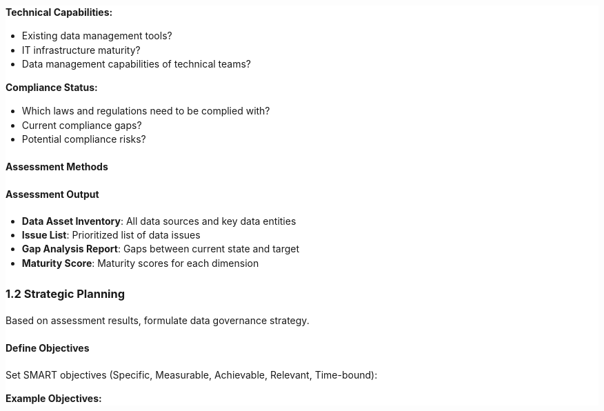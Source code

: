 **Technical Capabilities:**

-   Existing data management tools?
-   IT infrastructure maturity?
-   Data management capabilities of technical teams?

**Compliance Status:**

-   Which laws and regulations need to be complied with?
-   Current compliance gaps?
-   Potential compliance risks?

#### Assessment Methods

<div class="feature-cards">
  <FeatureCard 
    icon="📋"
    title="Questionnaire Survey" 
    description="Distribute questionnaires to business and IT departments to collect feedback on data issues."
  />
  <FeatureCard 
    icon="💬"
    title="Interviews & Discussions" 
    description="Conduct in-depth interviews with key stakeholders to understand pain points and expectations."
  />
  <FeatureCard 
    icon="🔍"
    title="Technical Scanning" 
    description="Use tools to scan data assets and discover data quality and security issues."
  />
  <FeatureCard 
    icon="📊"
    title="Maturity Assessment" 
    description="Assess data management maturity referring to frameworks like DAMA and CMMI."
  />
</div>

#### Assessment Output

-   **Data Asset Inventory**: All data sources and key data entities
-   **Issue List**: Prioritized list of data issues
-   **Gap Analysis Report**: Gaps between current state and target
-   **Maturity Score**: Maturity scores for each dimension

### 1.2 Strategic Planning

Based on assessment results, formulate data governance strategy.

#### Define Objectives

Set SMART objectives (Specific, Measurable, Achievable, Relevant, Time-bound):

**Example Objectives:**
